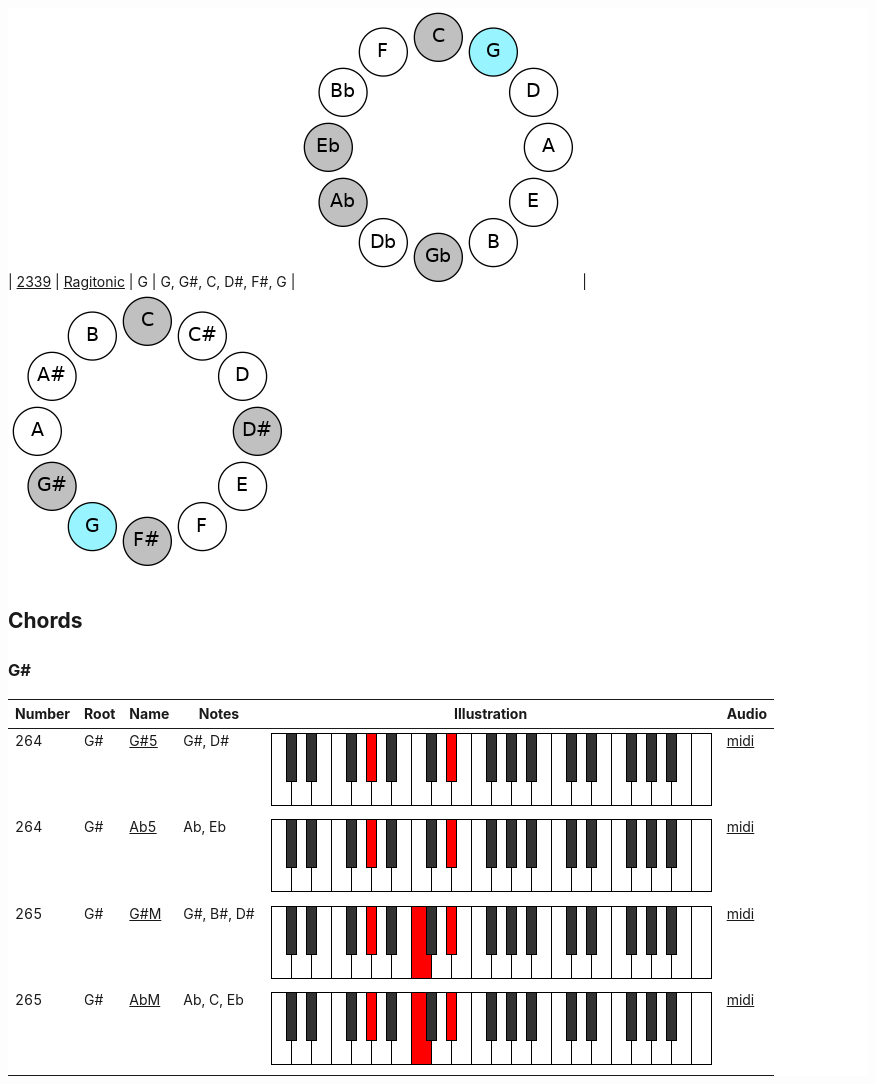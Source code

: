 | [2339](https://ianring.com/musictheory/scales/2339) | [Ragitonic](ModeRagitonic.md) | G | G, G#, C, D#, F#, G | ![GNaturalRagitonic](CircleOfFifthModeGNaturalRagitonic.png) | ![GNaturalRagitonic](ChromaticCircleModeGNaturalRagitonic.png) 

## Chords

### G#

| Number | Root | Name | Notes | Illustration | Audio |
|--------|------|------|-------|--------------|-------|
| 264 | G# | [G#5](ChordGSharpPowerChord.md) | G#, D# | ![G#5](ChordGSharpPowerChordRootPosition.png) | [midi](ChordGSharpPowerChordRootPosition.mid) |
| 264 | G# | [Ab5](ChordAFlatPowerChord.md) | Ab, Eb | ![Ab5](ChordAFlatPowerChordRootPosition.png) | [midi](ChordAFlatPowerChordRootPosition.mid) |
| 265 | G# | [G#M](ChordGSharpMajor.md) | G#, B#, D# | ![G#M](ChordGSharpMajorRootPosition.png) | [midi](ChordGSharpMajorRootPosition.mid) |
| 265 | G# | [AbM](ChordAFlatMajor.md) | Ab, C, Eb | ![AbM](ChordAFlatMajorRootPosition.png) | [midi](ChordAFlatMajorRootPosition.mid) |